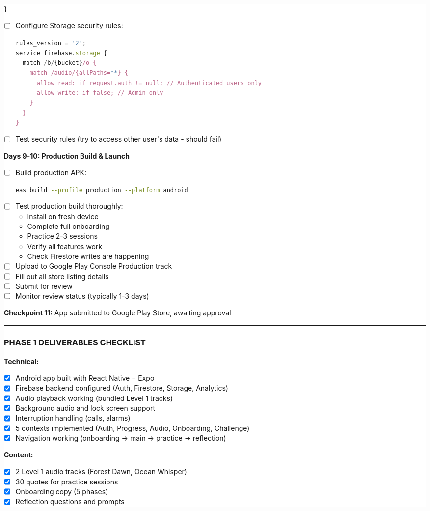   ```javascript
  }
  ```
- [ ] Configure Storage security rules:
  ```javascript
  rules_version = '2';
  service firebase.storage {
    match /b/{bucket}/o {
      match /audio/{allPaths=**} {
        allow read: if request.auth != null; // Authenticated users only
        allow write: if false; // Admin only
      }
    }
  }
  ```
- [ ] Test security rules (try to access other user's data - should fail)

**Days 9-10: Production Build & Launch**

- [ ] Build production APK:
  ```bash
  eas build --profile production --platform android
  ```
- [ ] Test production build thoroughly:
  - Install on fresh device
  - Complete full onboarding
  - Practice 2-3 sessions
  - Verify all features work
  - Check Firestore writes are happening
- [ ] Upload to Google Play Console Production track
- [ ] Fill out all store listing details
- [ ] Submit for review
- [ ] Monitor review status (typically 1-3 days)

**Checkpoint 11:** App submitted to Google Play Store, awaiting approval

---

### PHASE 1 DELIVERABLES CHECKLIST

**Technical:**

- [x] Android app built with React Native + Expo
- [x] Firebase backend configured (Auth, Firestore, Storage, Analytics)
- [x] Audio playback working (bundled Level 1 tracks)
- [x] Background audio and lock screen support
- [x] Interruption handling (calls, alarms)
- [x] 5 contexts implemented (Auth, Progress, Audio, Onboarding, Challenge)
- [x] Navigation working (onboarding → main → practice → reflection)

**Content:**

- [x] 2 Level 1 audio tracks (Forest Dawn, Ocean Whisper)
- [x] 30 quotes for practice sessions
- [x] Onboarding copy (5 phases)
- [x] Reflection questions and prompts
